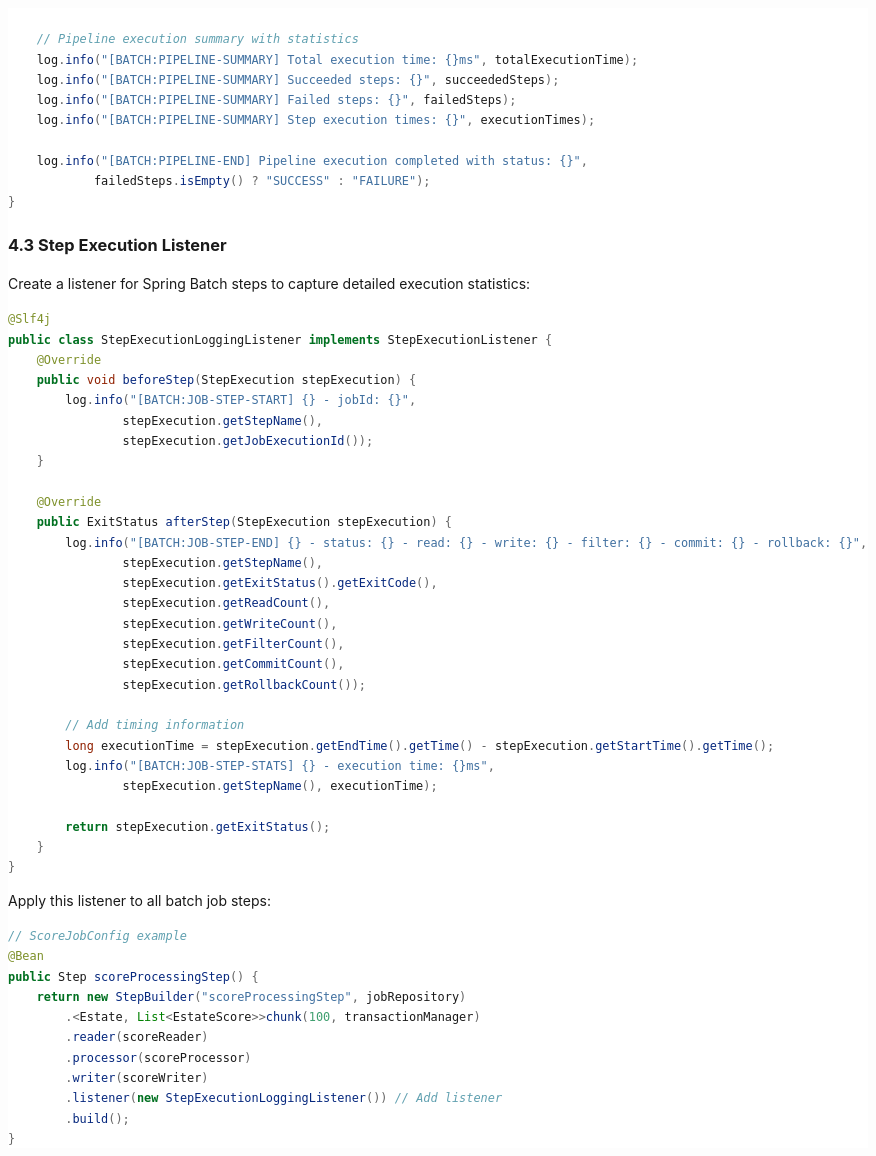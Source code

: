 ```java
    
    // Pipeline execution summary with statistics
    log.info("[BATCH:PIPELINE-SUMMARY] Total execution time: {}ms", totalExecutionTime);
    log.info("[BATCH:PIPELINE-SUMMARY] Succeeded steps: {}", succeededSteps);
    log.info("[BATCH:PIPELINE-SUMMARY] Failed steps: {}", failedSteps);
    log.info("[BATCH:PIPELINE-SUMMARY] Step execution times: {}", executionTimes);
    
    log.info("[BATCH:PIPELINE-END] Pipeline execution completed with status: {}", 
            failedSteps.isEmpty() ? "SUCCESS" : "FAILURE");
}
```

### 4.3 Step Execution Listener

Create a listener for Spring Batch steps to capture detailed execution statistics:

```java
@Slf4j
public class StepExecutionLoggingListener implements StepExecutionListener {
    @Override
    public void beforeStep(StepExecution stepExecution) {
        log.info("[BATCH:JOB-STEP-START] {} - jobId: {}", 
                stepExecution.getStepName(), 
                stepExecution.getJobExecutionId());
    }

    @Override
    public ExitStatus afterStep(StepExecution stepExecution) {
        log.info("[BATCH:JOB-STEP-END] {} - status: {} - read: {} - write: {} - filter: {} - commit: {} - rollback: {}",
                stepExecution.getStepName(),
                stepExecution.getExitStatus().getExitCode(),
                stepExecution.getReadCount(),
                stepExecution.getWriteCount(),
                stepExecution.getFilterCount(),
                stepExecution.getCommitCount(),
                stepExecution.getRollbackCount());
        
        // Add timing information
        long executionTime = stepExecution.getEndTime().getTime() - stepExecution.getStartTime().getTime();
        log.info("[BATCH:JOB-STEP-STATS] {} - execution time: {}ms", 
                stepExecution.getStepName(), executionTime);
                
        return stepExecution.getExitStatus();
    }
}
```

Apply this listener to all batch job steps:

```java
// ScoreJobConfig example
@Bean
public Step scoreProcessingStep() {
    return new StepBuilder("scoreProcessingStep", jobRepository)
        .<Estate, List<EstateScore>>chunk(100, transactionManager)
        .reader(scoreReader)
        .processor(scoreProcessor)
        .writer(scoreWriter)
        .listener(new StepExecutionLoggingListener()) // Add listener
        .build();
}
```
